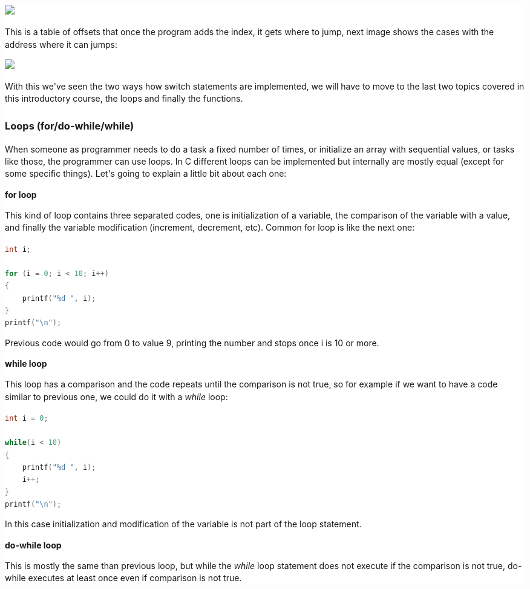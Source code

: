 <img src="https://raw.githubusercontent.com/K0deless/k0deless.github.io/master/assets/img/introduction-re/switch_8.png"/>

This is a table of offsets that once the program adds the index, it gets where to jump, next image shows the cases with the address where it can jumps:

<img src="https://raw.githubusercontent.com/K0deless/k0deless.github.io/master/assets/img/introduction-re/switch_9.png"/>

With this we've seen the two ways how switch statements are implemented, we will have to move to the last two topics covered in this introductory course, the loops and finally the functions.

### <a name="Loops"></a> Loops (for/do-while/while)

When someone as programmer needs to do a task a fixed number of times, or initialize an array with sequential values, or tasks like those, the programmer can use loops. In C different loops can be implemented but internally are mostly equal (except for some specific things). Let's going to explain a little bit about each one:

**for loop**

This kind of loop contains three separated codes, one is initialization of a variable, the comparison of the variable with a value, and finally the variable modification (increment, decrement, etc). Common for loop is like the next one:

```c
int i;

for (i = 0; i < 10; i++)
{
    printf("%d ", i);
}
printf("\n");
```

Previous code would go from 0 to value 9, printing the number and stops once i is 10 or more.

**while loop**

This loop has a comparison and the code repeats until the comparison is not true, so for example if we want to have a code similar to previous one, we could do it with a *while* loop:

```c
int i = 0;

while(i < 10)
{
    printf("%d ", i);
    i++;
}
printf("\n");
```

In this case initialization and modification of the variable is not part of the loop statement.

**do-while loop**

This is mostly the same than previous loop, but while the *while* loop statement does not execute if the comparison is not true, do-while executes at least once even if comparison is not true.
